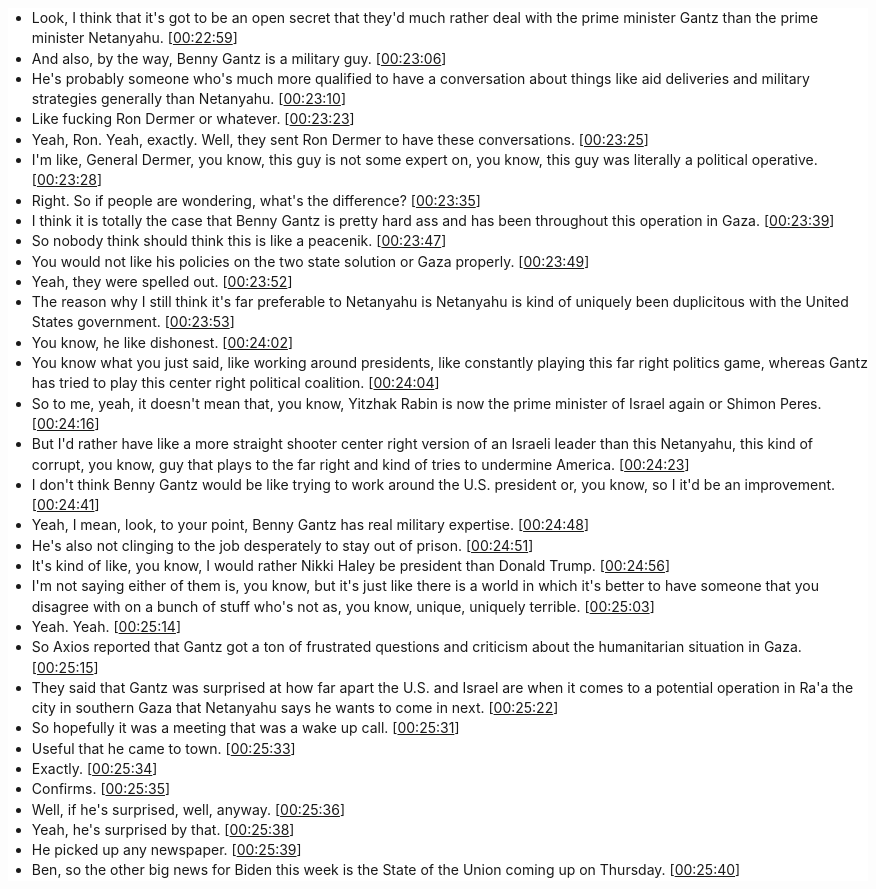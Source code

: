 *  Look, I think that it's got to be an open secret that they'd much rather deal with the prime minister Gantz than the prime minister Netanyahu. [[00:22:59](https://www.youtube.com/watch?v=NcUB0chOfiU&t=1379.0s)]
*  And also, by the way, Benny Gantz is a military guy. [[00:23:06](https://www.youtube.com/watch?v=NcUB0chOfiU&t=1386.0s)]
*  He's probably someone who's much more qualified to have a conversation about things like aid deliveries and military strategies generally than Netanyahu. [[00:23:10](https://www.youtube.com/watch?v=NcUB0chOfiU&t=1390.0s)]
*  Like fucking Ron Dermer or whatever. [[00:23:23](https://www.youtube.com/watch?v=NcUB0chOfiU&t=1403.0s)]
*  Yeah, Ron. Yeah, exactly. Well, they sent Ron Dermer to have these conversations. [[00:23:25](https://www.youtube.com/watch?v=NcUB0chOfiU&t=1405.0s)]
*  I'm like, General Dermer, you know, this guy is not some expert on, you know, this guy was literally a political operative. [[00:23:28](https://www.youtube.com/watch?v=NcUB0chOfiU&t=1408.0s)]
*  Right. So if people are wondering, what's the difference? [[00:23:35](https://www.youtube.com/watch?v=NcUB0chOfiU&t=1415.0s)]
*  I think it is totally the case that Benny Gantz is pretty hard ass and has been throughout this operation in Gaza. [[00:23:39](https://www.youtube.com/watch?v=NcUB0chOfiU&t=1419.0s)]
*  So nobody think should think this is like a peacenik. [[00:23:47](https://www.youtube.com/watch?v=NcUB0chOfiU&t=1427.0s)]
*  You would not like his policies on the two state solution or Gaza properly. [[00:23:49](https://www.youtube.com/watch?v=NcUB0chOfiU&t=1429.0s)]
*  Yeah, they were spelled out. [[00:23:52](https://www.youtube.com/watch?v=NcUB0chOfiU&t=1432.0s)]
*  The reason why I still think it's far preferable to Netanyahu is Netanyahu is kind of uniquely been duplicitous with the United States government. [[00:23:53](https://www.youtube.com/watch?v=NcUB0chOfiU&t=1433.0s)]
*  You know, he like dishonest. [[00:24:02](https://www.youtube.com/watch?v=NcUB0chOfiU&t=1442.0s)]
*  You know what you just said, like working around presidents, like constantly playing this far right politics game, whereas Gantz has tried to play this center right political coalition. [[00:24:04](https://www.youtube.com/watch?v=NcUB0chOfiU&t=1444.0s)]
*  So to me, yeah, it doesn't mean that, you know, Yitzhak Rabin is now the prime minister of Israel again or Shimon Peres. [[00:24:16](https://www.youtube.com/watch?v=NcUB0chOfiU&t=1456.0s)]
*  But I'd rather have like a more straight shooter center right version of an Israeli leader than this Netanyahu, this kind of corrupt, you know, guy that plays to the far right and kind of tries to undermine America. [[00:24:23](https://www.youtube.com/watch?v=NcUB0chOfiU&t=1463.0s)]
*  I don't think Benny Gantz would be like trying to work around the U.S. president or, you know, so I it'd be an improvement. [[00:24:41](https://www.youtube.com/watch?v=NcUB0chOfiU&t=1481.0s)]
*  Yeah, I mean, look, to your point, Benny Gantz has real military expertise. [[00:24:48](https://www.youtube.com/watch?v=NcUB0chOfiU&t=1488.0s)]
*  He's also not clinging to the job desperately to stay out of prison. [[00:24:51](https://www.youtube.com/watch?v=NcUB0chOfiU&t=1491.0s)]
*  It's kind of like, you know, I would rather Nikki Haley be president than Donald Trump. [[00:24:56](https://www.youtube.com/watch?v=NcUB0chOfiU&t=1496.0s)]
*  I'm not saying either of them is, you know, but it's just like there is a world in which it's better to have someone that you disagree with on a bunch of stuff who's not as, you know, unique, uniquely terrible. [[00:25:03](https://www.youtube.com/watch?v=NcUB0chOfiU&t=1503.0s)]
*  Yeah. Yeah. [[00:25:14](https://www.youtube.com/watch?v=NcUB0chOfiU&t=1514.0s)]
*  So Axios reported that Gantz got a ton of frustrated questions and criticism about the humanitarian situation in Gaza. [[00:25:15](https://www.youtube.com/watch?v=NcUB0chOfiU&t=1515.0s)]
*  They said that Gantz was surprised at how far apart the U.S. and Israel are when it comes to a potential operation in Ra'a the city in southern Gaza that Netanyahu says he wants to come in next. [[00:25:22](https://www.youtube.com/watch?v=NcUB0chOfiU&t=1522.0s)]
*  So hopefully it was a meeting that was a wake up call. [[00:25:31](https://www.youtube.com/watch?v=NcUB0chOfiU&t=1531.0s)]
*  Useful that he came to town. [[00:25:33](https://www.youtube.com/watch?v=NcUB0chOfiU&t=1533.0s)]
*  Exactly. [[00:25:34](https://www.youtube.com/watch?v=NcUB0chOfiU&t=1534.0s)]
*  Confirms. [[00:25:35](https://www.youtube.com/watch?v=NcUB0chOfiU&t=1535.0s)]
*  Well, if he's surprised, well, anyway. [[00:25:36](https://www.youtube.com/watch?v=NcUB0chOfiU&t=1536.0s)]
*  Yeah, he's surprised by that. [[00:25:38](https://www.youtube.com/watch?v=NcUB0chOfiU&t=1538.0s)]
*  He picked up any newspaper. [[00:25:39](https://www.youtube.com/watch?v=NcUB0chOfiU&t=1539.0s)]
*  Ben, so the other big news for Biden this week is the State of the Union coming up on Thursday. [[00:25:40](https://www.youtube.com/watch?v=NcUB0chOfiU&t=1540.0s)]